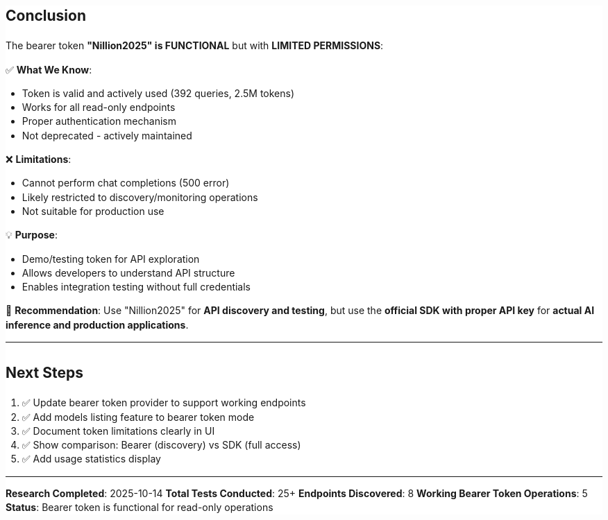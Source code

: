 
## Conclusion

The bearer token **"Nillion2025" is FUNCTIONAL** but with **LIMITED PERMISSIONS**:

✅ **What We Know**:
- Token is valid and actively used (392 queries, 2.5M tokens)
- Works for all read-only endpoints
- Proper authentication mechanism
- Not deprecated - actively maintained

❌ **Limitations**:
- Cannot perform chat completions (500 error)
- Likely restricted to discovery/monitoring operations
- Not suitable for production use

💡 **Purpose**:
- Demo/testing token for API exploration
- Allows developers to understand API structure
- Enables integration testing without full credentials

🎯 **Recommendation**:
Use "Nillion2025" for **API discovery and testing**, but use the **official SDK with proper API key** for **actual AI inference and production applications**.

---

## Next Steps

1. ✅ Update bearer token provider to support working endpoints
2. ✅ Add models listing feature to bearer token mode
3. ✅ Document token limitations clearly in UI
4. ✅ Show comparison: Bearer (discovery) vs SDK (full access)
5. ✅ Add usage statistics display

---

**Research Completed**: 2025-10-14
**Total Tests Conducted**: 25+
**Endpoints Discovered**: 8
**Working Bearer Token Operations**: 5
**Status**: Bearer token is functional for read-only operations
